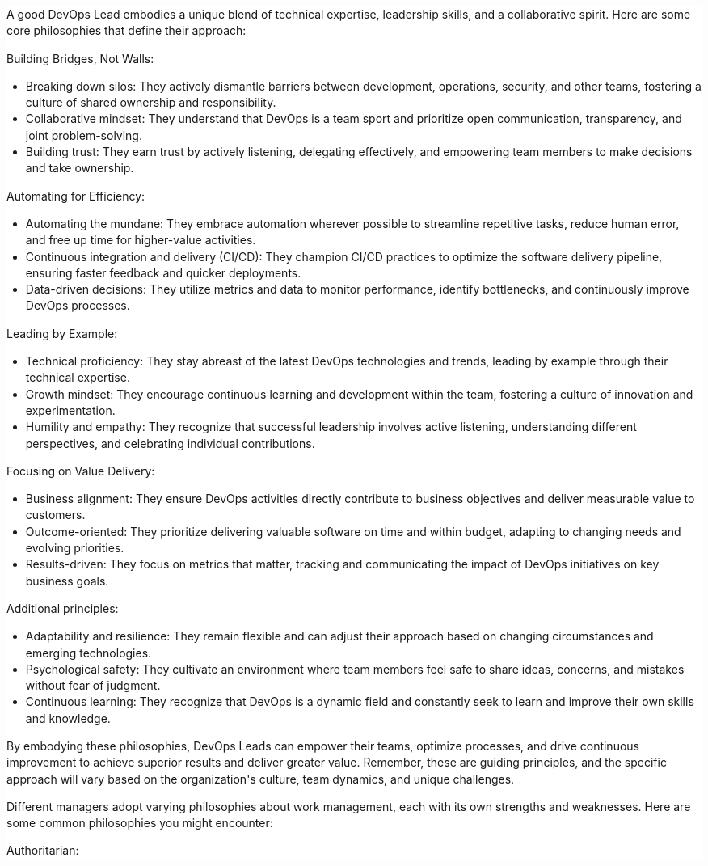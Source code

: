 A good DevOps Lead embodies a unique blend of technical expertise, leadership skills, and a collaborative spirit. Here are some core philosophies that define their approach:

Building Bridges, Not Walls:

- Breaking down silos: They actively dismantle barriers between development, operations, security, and other teams, fostering a culture of shared ownership and responsibility.
- Collaborative mindset: They understand that DevOps is a team sport and prioritize open communication, transparency, and joint problem-solving.
- Building trust: They earn trust by actively listening, delegating effectively, and empowering team members to make decisions and take ownership.

Automating for Efficiency:

- Automating the mundane: They embrace automation wherever possible to streamline repetitive tasks, reduce human error, and free up time for higher-value activities.
- Continuous integration and delivery (CI/CD): They champion CI/CD practices to optimize the software delivery pipeline, ensuring faster feedback and quicker deployments.
- Data-driven decisions: They utilize metrics and data to monitor performance, identify bottlenecks, and continuously improve DevOps processes.

Leading by Example:

- Technical proficiency: They stay abreast of the latest DevOps technologies and trends, leading by example through their technical expertise.
- Growth mindset: They encourage continuous learning and development within the team, fostering a culture of innovation and experimentation.
- Humility and empathy: They recognize that successful leadership involves active listening, understanding different perspectives, and celebrating individual contributions.

Focusing on Value Delivery:

- Business alignment: They ensure DevOps activities directly contribute to business objectives and deliver measurable value to customers.
- Outcome-oriented: They prioritize delivering valuable software on time and within budget, adapting to changing needs and evolving priorities.
- Results-driven: They focus on metrics that matter, tracking and communicating the impact of DevOps initiatives on key business goals.

Additional principles:

- Adaptability and resilience: They remain flexible and can adjust their approach based on changing circumstances and emerging technologies.
- Psychological safety: They cultivate an environment where team members feel safe to share ideas, concerns, and mistakes without fear of judgment.
- Continuous learning: They recognize that DevOps is a dynamic field and constantly seek to learn and improve their own skills and knowledge.

By embodying these philosophies, DevOps Leads can empower their teams, optimize processes, and drive continuous improvement to achieve superior results and deliver greater value. Remember, these are guiding principles, and the specific approach will vary based on the organization's culture, team dynamics, and unique challenges.

Different managers adopt varying philosophies about work management, each with its own strengths and weaknesses. Here are some common philosophies you might encounter:

Authoritarian:
